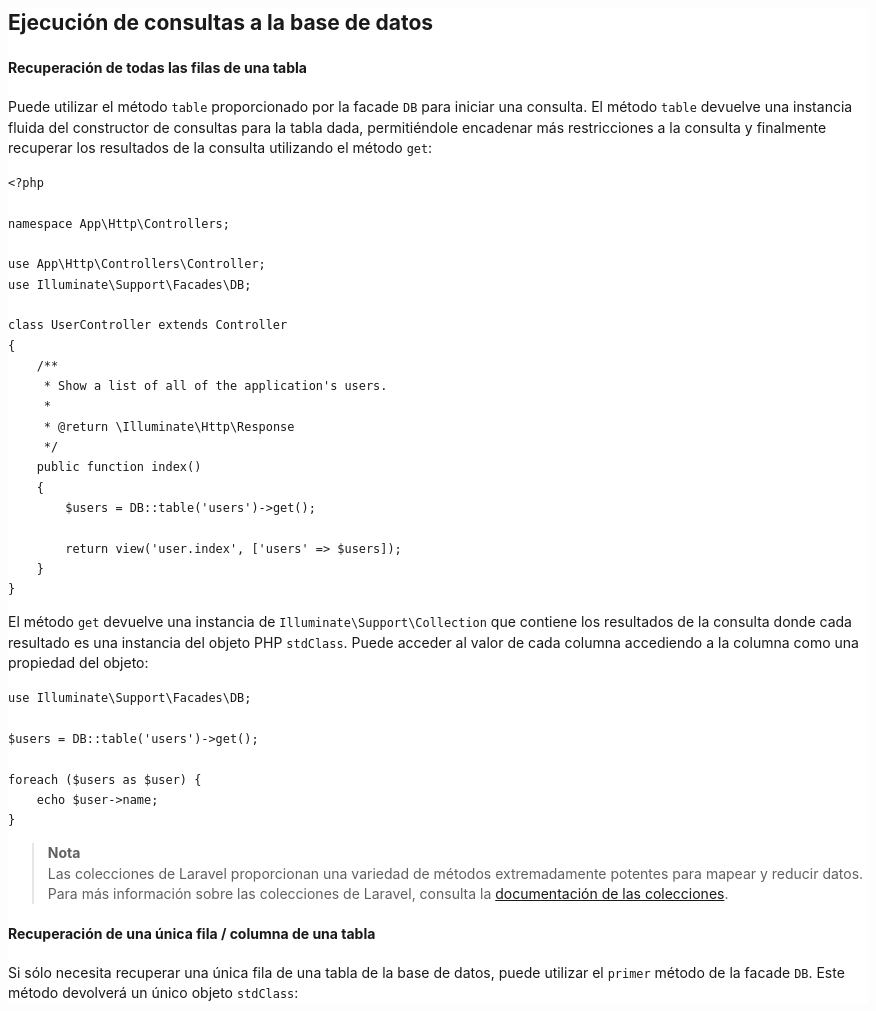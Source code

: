 []()

## Ejecución de consultas a la base de datos

[]()

#### Recuperación de todas las filas de una tabla

Puede utilizar el método `table` proporcionado por la facade `DB` para iniciar una consulta. El método `table` devuelve una instancia fluida del constructor de consultas para la tabla dada, permitiéndole encadenar más restricciones a la consulta y finalmente recuperar los resultados de la consulta utilizando el método `get`:

    <?php

    namespace App\Http\Controllers;

    use App\Http\Controllers\Controller;
    use Illuminate\Support\Facades\DB;

    class UserController extends Controller
    {
        /**
         * Show a list of all of the application's users.
         *
         * @return \Illuminate\Http\Response
         */
        public function index()
        {
            $users = DB::table('users')->get();

            return view('user.index', ['users' => $users]);
        }
    }

El método `get` devuelve una instancia de `Illuminate\Support\Collection` que contiene los resultados de la consulta donde cada resultado es una instancia del objeto PHP `stdClass`. Puede acceder al valor de cada columna accediendo a la columna como una propiedad del objeto:

    use Illuminate\Support\Facades\DB;

    $users = DB::table('users')->get();

    foreach ($users as $user) {
        echo $user->name;
    }

> **Nota**  
> Las colecciones de Laravel proporcionan una variedad de métodos extremadamente potentes para mapear y reducir datos. Para más información sobre las colecciones de Laravel, consulta la [documentación de las colecciones](/docs/%7B%7Bversion%7D%7D/collections).

[]()

#### Recuperación de una única fila / columna de una tabla

Si sólo necesita recuperar una única fila de una tabla de la base de datos, puede utilizar el `primer` método de la facade `DB`. Este método devolverá un único objeto `stdClass`:
